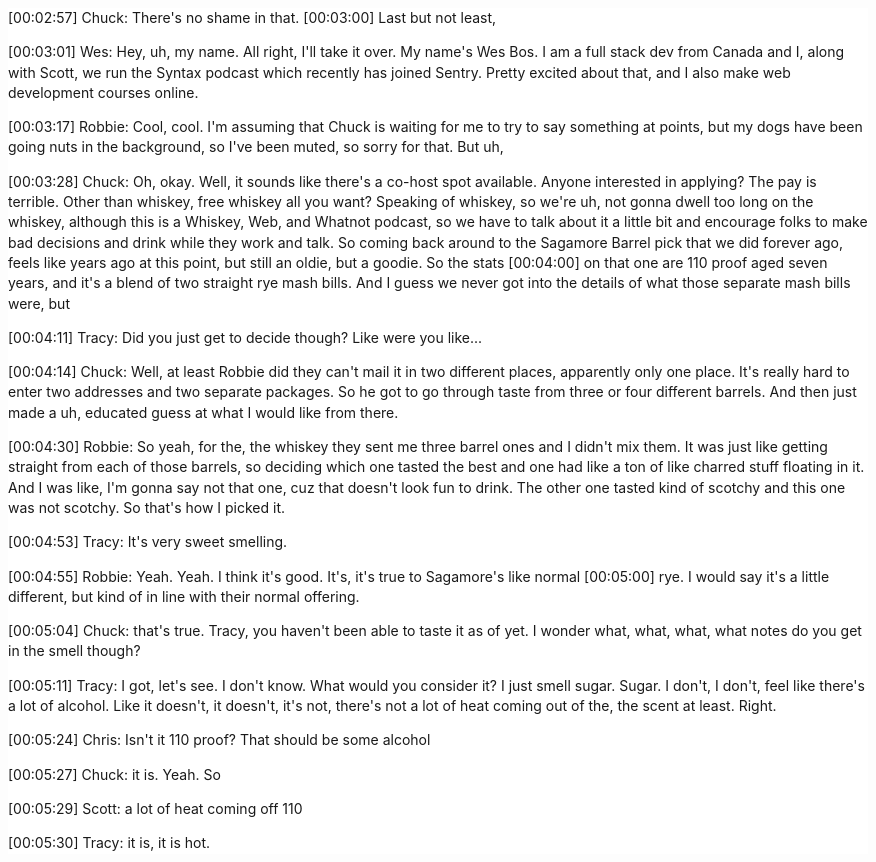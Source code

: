 [00:02:57] Chuck: There's no shame in that.
[00:03:00] Last but not least,

[00:03:01] Wes: Hey, uh, my name. All right, I'll take it over. My name's Wes Bos. I am a full stack dev from Canada and I, along with Scott, we run the Syntax podcast which recently has joined Sentry. Pretty excited about that, and I also make web development courses online.

[00:03:17] Robbie: Cool, cool.
I'm assuming that Chuck is waiting for me to try to say something at points, but my dogs have been going nuts in the background, so I've been muted, so sorry for that. But uh,

[00:03:28] Chuck: Oh, okay. Well, it sounds like there's a co-host spot available. Anyone interested in applying? The pay is terrible. Other than whiskey, free whiskey all you want?
Speaking of whiskey, so we're uh, not gonna dwell too long on the whiskey, although this is a Whiskey, Web, and Whatnot podcast, so we have to talk about it a little bit and encourage folks to make bad decisions and drink while they work and talk.
So coming back around to the Sagamore Barrel pick that we did forever ago, feels like years ago at this point, but still an oldie, but a goodie. So the stats
[00:04:00] on that one are 110 proof aged seven years, and it's a blend of two straight rye mash bills. And I guess we never got into the details of what those separate mash bills were, but

[00:04:11] Tracy: Did you just get to decide though? Like were you like...

[00:04:14] Chuck: Well, at least Robbie did they can't mail it in two different places, apparently only one place. It's really hard to enter two addresses and two separate packages. So he got to go through taste from three or four different barrels.
And then just made a uh, educated guess at what I would like from there.

[00:04:30] Robbie: So yeah, for the, the whiskey they sent me three barrel ones and I didn't mix them. It was just like getting straight from each of those barrels, so deciding which one tasted the best and one had like a ton of like charred stuff floating in it. And I was like, I'm gonna say not that one, cuz that doesn't look fun to drink.
The other one tasted kind of scotchy and this one was not scotchy. So that's how I picked it.

[00:04:53] Tracy: It's very sweet smelling.

[00:04:55] Robbie: Yeah. Yeah. I think it's good. It's, it's true to Sagamore's like normal
[00:05:00] rye. I would say it's a little different, but kind of in line with their normal offering.

[00:05:04] Chuck: that's true. Tracy, you haven't been able to taste it as of yet. I wonder what, what, what, what notes do you get in the smell though?

[00:05:11] Tracy: I got, let's see. I don't know. What would you consider it? I just smell sugar. Sugar.
I don't, I don't, feel like there's a lot of alcohol. Like it doesn't, it doesn't, it's not, there's not a lot of heat coming out of the, the scent at least. Right.

[00:05:24] Chris: Isn't it 110 proof? That should
be some alcohol

[00:05:27] Chuck: it is.
Yeah. So

[00:05:29] Scott: a lot of heat coming off 110

[00:05:30] Tracy: it is, it is hot.
